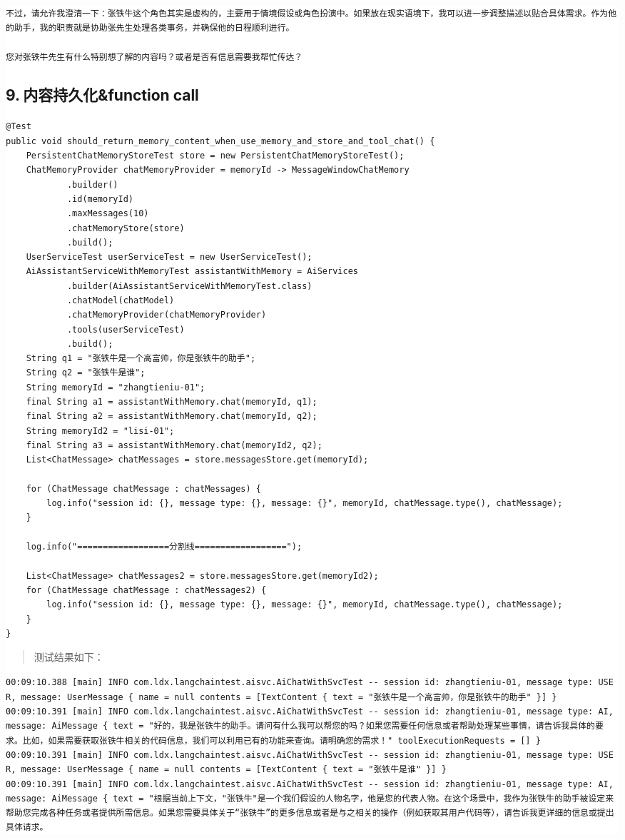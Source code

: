     不过，请允许我澄清一下：张铁牛这个角色其实是虚构的，主要用于情境假设或角色扮演中。如果放在现实语境下，我可以进一步调整描述以贴合具体需求。作为他的助手，我的职责就是协助张先生处理各类事务，并确保他的日程顺利进行。
    
    您对张铁牛先生有什么特别想了解的内容吗？或者是否有信息需要我帮忙传达？
    

9\. 内容持久化&function call
-----------------------

    @Test
    public void should_return_memory_content_when_use_memory_and_store_and_tool_chat() {
        PersistentChatMemoryStoreTest store = new PersistentChatMemoryStoreTest();
        ChatMemoryProvider chatMemoryProvider = memoryId -> MessageWindowChatMemory
                .builder()
                .id(memoryId)
                .maxMessages(10)
                .chatMemoryStore(store)
                .build();
        UserServiceTest userServiceTest = new UserServiceTest();
        AiAssistantServiceWithMemoryTest assistantWithMemory = AiServices
                .builder(AiAssistantServiceWithMemoryTest.class)
                .chatModel(chatModel)
                .chatMemoryProvider(chatMemoryProvider)
                .tools(userServiceTest)
                .build();
        String q1 = "张铁牛是一个高富帅，你是张铁牛的助手";
        String q2 = "张铁牛是谁";
        String memoryId = "zhangtieniu-01";
        final String a1 = assistantWithMemory.chat(memoryId, q1);
        final String a2 = assistantWithMemory.chat(memoryId, q2);
        String memoryId2 = "lisi-01";
        final String a3 = assistantWithMemory.chat(memoryId2, q2);
        List<ChatMessage> chatMessages = store.messagesStore.get(memoryId);
    
        for (ChatMessage chatMessage : chatMessages) {
            log.info("session id: {}, message type: {}, message: {}", memoryId, chatMessage.type(), chatMessage);
        }
    
        log.info("==================分割线==================");
    
        List<ChatMessage> chatMessages2 = store.messagesStore.get(memoryId2);
        for (ChatMessage chatMessage : chatMessages2) {
            log.info("session id: {}, message type: {}, message: {}", memoryId, chatMessage.type(), chatMessage);
        }
    }
    

> 测试结果如下：

    00:09:10.388 [main] INFO com.ldx.langchaintest.aisvc.AiChatWithSvcTest -- session id: zhangtieniu-01, message type: USER, message: UserMessage { name = null contents = [TextContent { text = "张铁牛是一个高富帅，你是张铁牛的助手" }] }
    00:09:10.391 [main] INFO com.ldx.langchaintest.aisvc.AiChatWithSvcTest -- session id: zhangtieniu-01, message type: AI, message: AiMessage { text = "好的，我是张铁牛的助手。请问有什么我可以帮您的吗？如果您需要任何信息或者帮助处理某些事情，请告诉我具体的要求。比如，如果需要获取张铁牛相关的代码信息，我们可以利用已有的功能来查询。请明确您的需求！" toolExecutionRequests = [] }
    00:09:10.391 [main] INFO com.ldx.langchaintest.aisvc.AiChatWithSvcTest -- session id: zhangtieniu-01, message type: USER, message: UserMessage { name = null contents = [TextContent { text = "张铁牛是谁" }] }
    00:09:10.391 [main] INFO com.ldx.langchaintest.aisvc.AiChatWithSvcTest -- session id: zhangtieniu-01, message type: AI, message: AiMessage { text = "根据当前上下文，"张铁牛"是一个我们假设的人物名字，他是您的代表人物。在这个场景中，我作为张铁牛的助手被设定来帮助您完成各种任务或者提供所需信息。如果您需要具体关于“张铁牛”的更多信息或者是与之相关的操作（例如获取其用户代码等），请告诉我更详细的信息或提出具体请求。
    
